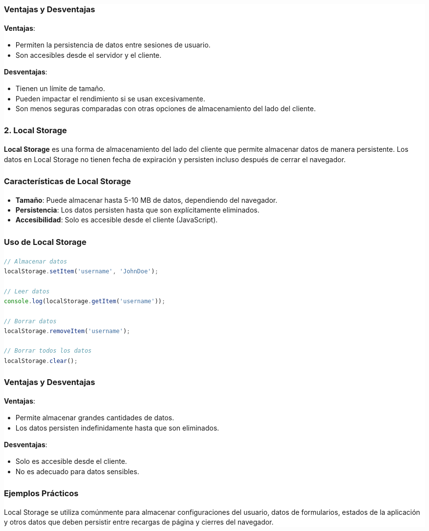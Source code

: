 ### Ventajas y Desventajas

**Ventajas**:
- Permiten la persistencia de datos entre sesiones de usuario.
- Son accesibles desde el servidor y el cliente.

**Desventajas**:
- Tienen un límite de tamaño.
- Pueden impactar el rendimiento si se usan excesivamente.
- Son menos seguras comparadas con otras opciones de almacenamiento del lado del cliente.

### 2. Local Storage

**Local Storage** es una forma de almacenamiento del lado del cliente que permite almacenar datos de manera persistente. Los datos en Local Storage no tienen fecha de expiración y persisten incluso después de cerrar el navegador.

### Características de Local Storage

- **Tamaño**: Puede almacenar hasta 5-10 MB de datos, dependiendo del navegador.
- **Persistencia**: Los datos persisten hasta que son explícitamente eliminados.
- **Accesibilidad**: Solo es accesible desde el cliente (JavaScript).

### Uso de Local Storage

```javascript
// Almacenar datos
localStorage.setItem('username', 'JohnDoe');

// Leer datos
console.log(localStorage.getItem('username'));

// Borrar datos
localStorage.removeItem('username');

// Borrar todos los datos
localStorage.clear();
```

### Ventajas y Desventajas

**Ventajas**:
- Permite almacenar grandes cantidades de datos.
- Los datos persisten indefinidamente hasta que son eliminados.

**Desventajas**:
- Solo es accesible desde el cliente.
- No es adecuado para datos sensibles.

### Ejemplos Prácticos

Local Storage se utiliza comúnmente para almacenar configuraciones del usuario, datos de formularios, estados de la aplicación y otros datos que deben persistir entre recargas de página y cierres del navegador.

